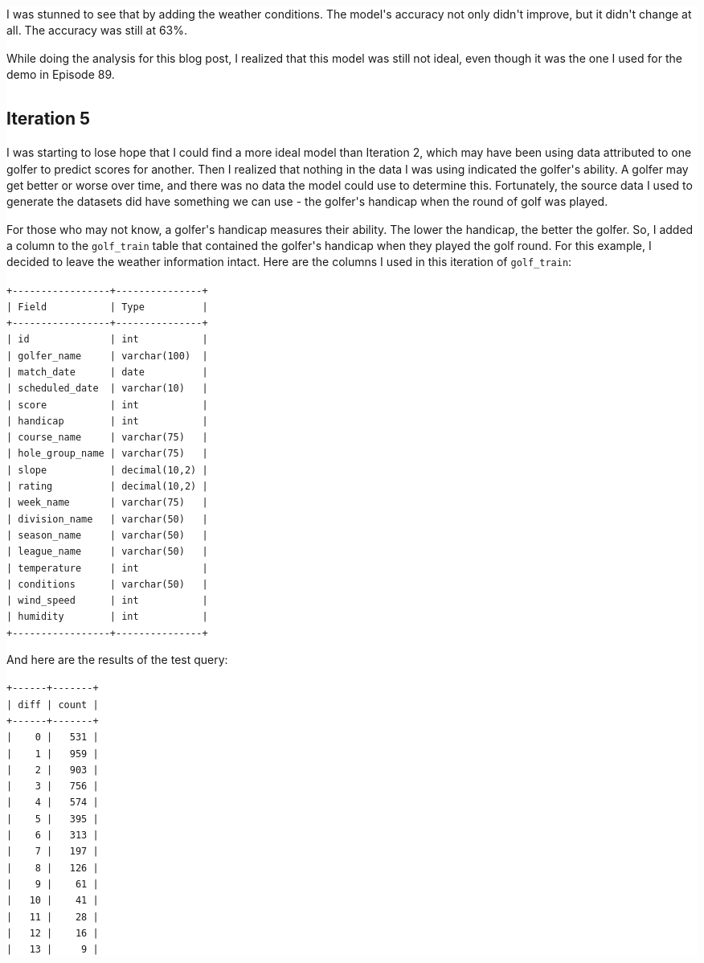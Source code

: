 ```text
```

I was stunned to see that by adding the weather conditions. The model's accuracy not only didn't improve, but it didn't change at all. The accuracy was still at 63%.

While doing the analysis for this blog post, I realized that this model was still not ideal, even though it was the one I used for the demo in Episode 89.

## Iteration 5

I was starting to lose hope that I could find a more ideal model than Iteration 2, which may have been using data attributed to one golfer to predict scores for another. Then I realized that nothing in the data I was using indicated the golfer's ability. A golfer may get better or worse over time, and there was no data the model could use to determine this. Fortunately, the source data I used to generate the datasets did have something we can use - the golfer's handicap when the round of golf was played.

For those who may not know, a golfer's handicap measures their ability. The lower the handicap, the better the golfer. So, I added a column to the `golf_train` table that contained the golfer's handicap when they played the golf round. For this example, I decided to leave the weather information intact. Here are the columns I used in this iteration of `golf_train`:

```text
+-----------------+---------------+
| Field           | Type          |
+-----------------+---------------+
| id              | int           |
| golfer_name     | varchar(100)  |
| match_date      | date          |
| scheduled_date  | varchar(10)   |
| score           | int           |
| handicap        | int           |
| course_name     | varchar(75)   |
| hole_group_name | varchar(75)   |
| slope           | decimal(10,2) |
| rating          | decimal(10,2) |
| week_name       | varchar(75)   |
| division_name   | varchar(50)   |
| season_name     | varchar(50)   |
| league_name     | varchar(50)   |
| temperature     | int           |
| conditions      | varchar(50)   |
| wind_speed      | int           |
| humidity        | int           |
+-----------------+---------------+
```
And here are the results of the test query:

```text
+------+-------+
| diff | count |
+------+-------+
|    0 |   531 |
|    1 |   959 |
|    2 |   903 |
|    3 |   756 |
|    4 |   574 |
|    5 |   395 |
|    6 |   313 |
|    7 |   197 |
|    8 |   126 |
|    9 |    61 |
|   10 |    41 |
|   11 |    28 |
|   12 |    16 |
|   13 |     9 |
```